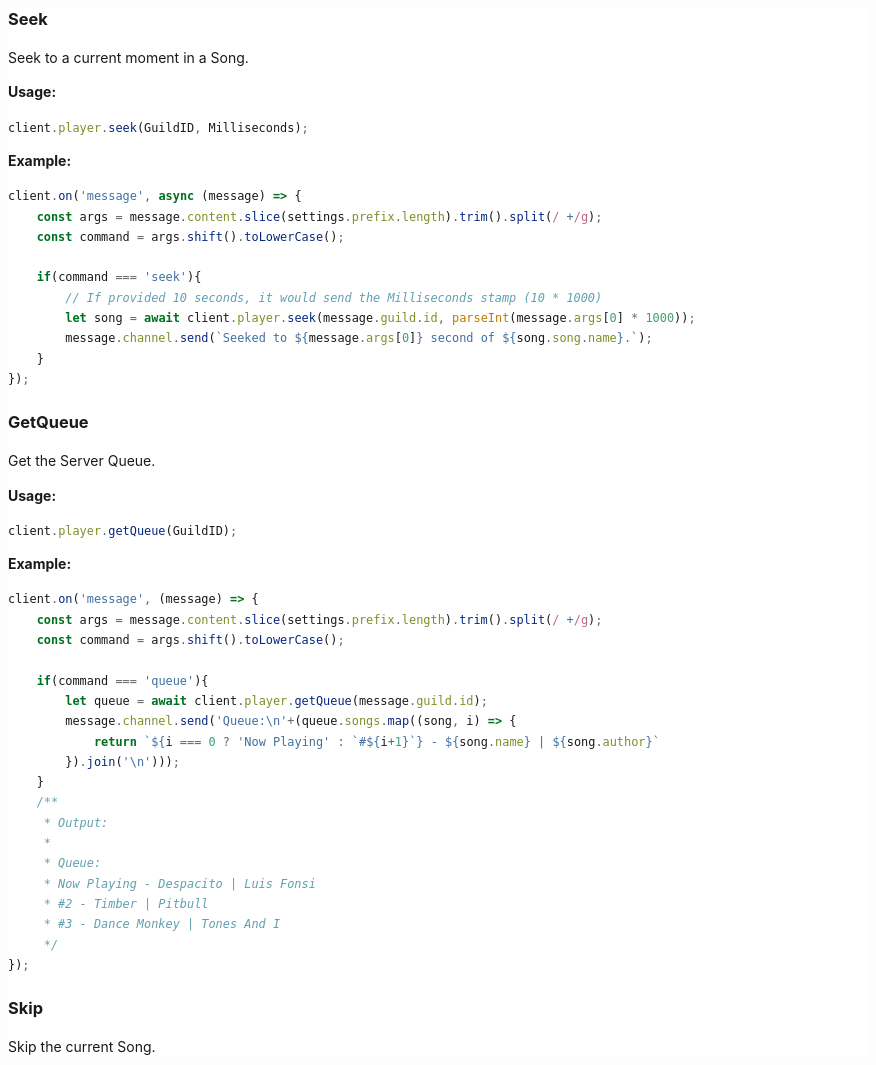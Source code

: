 ### Seek
Seek to a current moment in a Song.

**Usage:**
```js
client.player.seek(GuildID, Milliseconds);
```
**Example:**
```js
client.on('message', async (message) => {
    const args = message.content.slice(settings.prefix.length).trim().split(/ +/g);
    const command = args.shift().toLowerCase();

    if(command === 'seek'){
        // If provided 10 seconds, it would send the Milliseconds stamp (10 * 1000)
        let song = await client.player.seek(message.guild.id, parseInt(message.args[0] * 1000));
        message.channel.send(`Seeked to ${message.args[0]} second of ${song.song.name}.`);
    }
});
```

### GetQueue
Get the Server Queue.

**Usage:**
```js
client.player.getQueue(GuildID);
```
**Example:**
```js
client.on('message', (message) => {
    const args = message.content.slice(settings.prefix.length).trim().split(/ +/g);
    const command = args.shift().toLowerCase();

    if(command === 'queue'){
        let queue = await client.player.getQueue(message.guild.id);
        message.channel.send('Queue:\n'+(queue.songs.map((song, i) => {
            return `${i === 0 ? 'Now Playing' : `#${i+1}`} - ${song.name} | ${song.author}`
        }).join('\n')));
    }
    /**
     * Output:
     *
     * Queue:
     * Now Playing - Despacito | Luis Fonsi
     * #2 - Timber | Pitbull
     * #3 - Dance Monkey | Tones And I
     */
});
```

### Skip
Skip the current Song.
